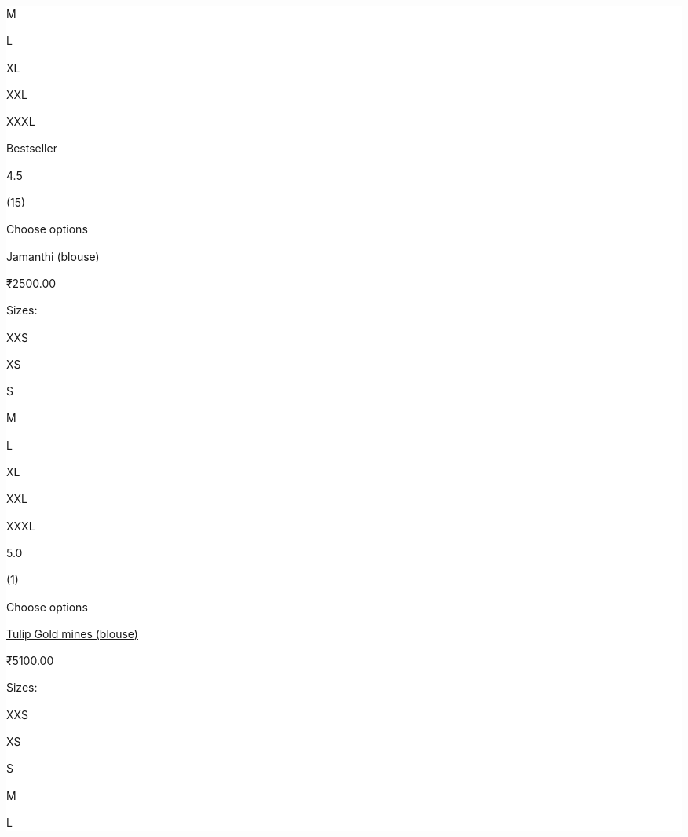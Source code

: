 M

L

XL

XXL

XXXL

Bestseller

[](https://suta.in/products/jamanthi)

4.5

(15)

Choose options

[Jamanthi (blouse)](https://suta.in/products/jamanthi)

₹2500.00

Sizes:

XXS

XS

S

M

L

XL

XXL

XXXL

[](https://suta.in/products/tulip-gold-mines)

5.0

(1)

Choose options

[Tulip Gold mines (blouse)](https://suta.in/products/tulip-gold-mines)

₹5100.00

Sizes:

XXS

XS

S

M

L
